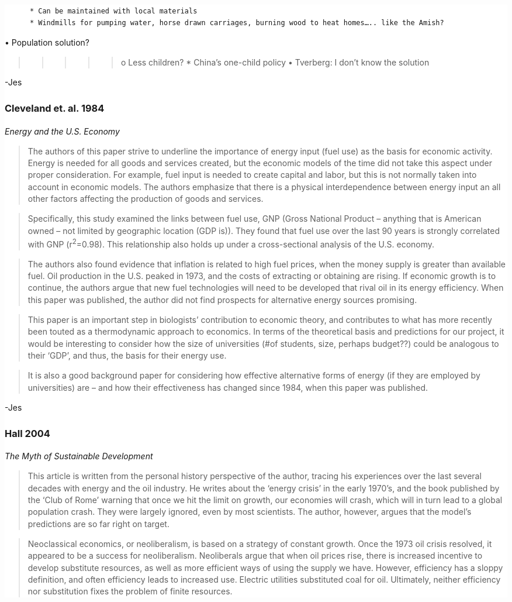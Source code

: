           * Can be maintained with local materials
          * Windmills for pumping water, horse drawn carriages, burning wood to heat homes….. like the Amish?
• Population solution?
> > > > > o Less children?
            * China’s one-child policy
• Tverberg: I don’t know the solution


-Jes

### Cleveland et. al. 1984 ###
_Energy and the U.S. Economy_


> The authors of this paper strive to underline the importance of energy input (fuel use) as the basis for economic activity. Energy is needed for all goods and services created, but the economic models of the time did not take this aspect under proper consideration. For example, fuel input is needed to create capital and labor, but this is not normally taken into account in economic models. The authors emphasize that there is a physical interdependence between energy input an all other factors affecting the production of goods and services.

> Specifically, this study examined the links between fuel use, GNP (Gross National Product – anything that is American owned – not limited by geographic location (GDP is)). They found that fuel use over the last 90 years is strongly correlated with GNP (r<sup>2</sup>=0.98). This relationship also holds up under a cross-sectional analysis of the U.S. economy.

> The authors also found evidence that inflation is related to high fuel prices, when the money supply is greater than available fuel. Oil production in the U.S. peaked in 1973, and the costs of extracting or obtaining are rising. If economic growth is to continue, the authors argue that new fuel technologies will need to be developed that rival oil in its energy efficiency. When this paper was published, the author did not find prospects for alternative energy sources promising.

> This paper is an important step in biologists’ contribution to economic theory, and contributes to what has more recently been touted as a thermodynamic approach to economics. In terms of the theoretical basis and predictions for our project, it would be interesting to consider how the size of universities (#of students, size, perhaps budget??) could be analogous to their ‘GDP’, and thus, the basis for their energy use.

> It is also a good background paper for considering how effective alternative forms of energy (if they are employed by universities) are – and how their effectiveness has changed since 1984, when this paper was published.

-Jes


### Hall 2004 ###
_The Myth of Sustainable Development_
> This article is written from the personal history perspective of the author, tracing his experiences over the last several decades with energy and the oil industry. He writes about the ‘energy crisis’ in the early 1970’s, and the book published by the ‘Club of Rome’ warning that once we hit the limit on growth, our economies will crash, which will in turn lead to a global population crash. They were largely ignored, even by most scientists. The author, however, argues that the model’s predictions are so far right on target.

> Neoclassical economics, or neoliberalism, is based on a strategy of constant growth. Once the 1973 oil crisis resolved, it appeared to be a success for neoliberalism. Neoliberals argue that when oil prices rise, there is increased incentive to develop substitute resources, as well as more efficient ways of using the supply we have. However, efficiency has a sloppy definition, and often efficiency leads to increased use. Electric utilities substituted coal for oil. Ultimately, neither efficiency nor substitution fixes the problem of finite resources.
